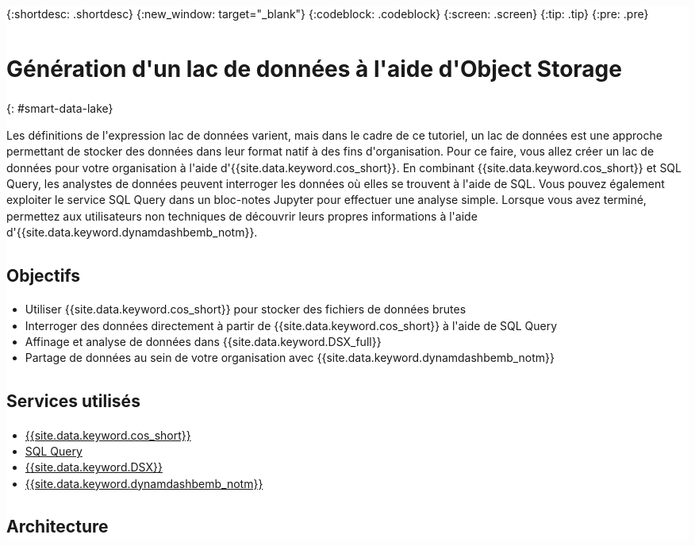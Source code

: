 ﻿---
copyright:
  years: 2018, 2019
lastupdated: "2019-03-07"
---

{:shortdesc: .shortdesc}
{:new_window: target="_blank"}
{:codeblock: .codeblock}
{:screen: .screen}
{:tip: .tip}
{:pre: .pre}

# Génération d'un lac de données à l'aide d'Object Storage
{: #smart-data-lake}

Les définitions de l'expression lac de données varient, mais dans le cadre de ce tutoriel, un lac de données est une approche permettant de stocker des données dans leur format natif à des fins d'organisation. Pour ce faire, vous allez créer un lac de données pour votre organisation à l'aide d'{{site.data.keyword.cos_short}}. En combinant {{site.data.keyword.cos_short}} et SQL Query, les analystes de données peuvent interroger les données où elles se trouvent à l'aide de SQL. Vous pouvez également exploiter le service SQL Query dans un bloc-notes Jupyter pour effectuer une analyse simple. Lorsque vous avez terminé, permettez aux utilisateurs non techniques de découvrir leurs propres informations à l'aide d'{{site.data.keyword.dynamdashbemb_notm}}.

## Objectifs

- Utiliser {{site.data.keyword.cos_short}} pour stocker des fichiers de données brutes 
- Interroger des données directement à partir de {{site.data.keyword.cos_short}} à l'aide de SQL Query 
- Affinage et analyse de données dans {{site.data.keyword.DSX_full}}
- Partage de données au sein de votre organisation avec {{site.data.keyword.dynamdashbemb_notm}}

## Services utilisés

- [{{site.data.keyword.cos_short}}](https://{DomainName}/catalog/services/cloud-object-storage)
- [ SQL Query ](https://{DomainName}/catalog/services/sql-query)
- [{{site.data.keyword.DSX}}](https://{DomainName}/catalog/services/watson-studio)
- [{{site.data.keyword.dynamdashbemb_notm}}](https://{DomainName}/catalog/services/ibm-cognos-dashboard-embedded)

## Architecture
